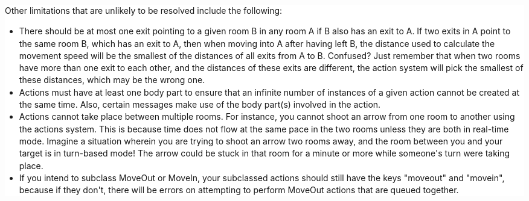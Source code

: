 Other limitations that are unlikely to be resolved include the following:

* There should be at most one exit pointing to a given room B in any room A if
B also has an exit to A. If two exits in A point to the same room B, which has
an exit to A, then when moving into A after having left B, the distance used to
calculate the movement speed will be the smallest of the distances of all exits
from A to B. Confused? Just remember that when two rooms have more than one
exit to each other, and the distances of these exits are different, the action
system will pick the smallest of these distances, which may be the wrong one.
* Actions must have at least one body part to ensure that an infinite number of
instances of a given action cannot be created at the same time. Also, certain
messages make use of the body part(s) involved in the action.
* Actions cannot take place between multiple rooms. For instance, you cannot
shoot an arrow from one room to another using the actions system. This is
because time does not flow at the same pace in the two rooms unless they are
both in real-time mode. Imagine a situation wherein you are trying to shoot an
arrow two rooms away, and the room between you and your target is in turn-based
mode! The arrow could be stuck in that room for a minute or more while someone's
turn were taking place.
* If you intend to subclass MoveOut or MoveIn, your subclassed actions should
still have the keys "moveout" and "movein", because if they don't, there will
be errors on attempting to perform MoveOut actions that are queued together.

